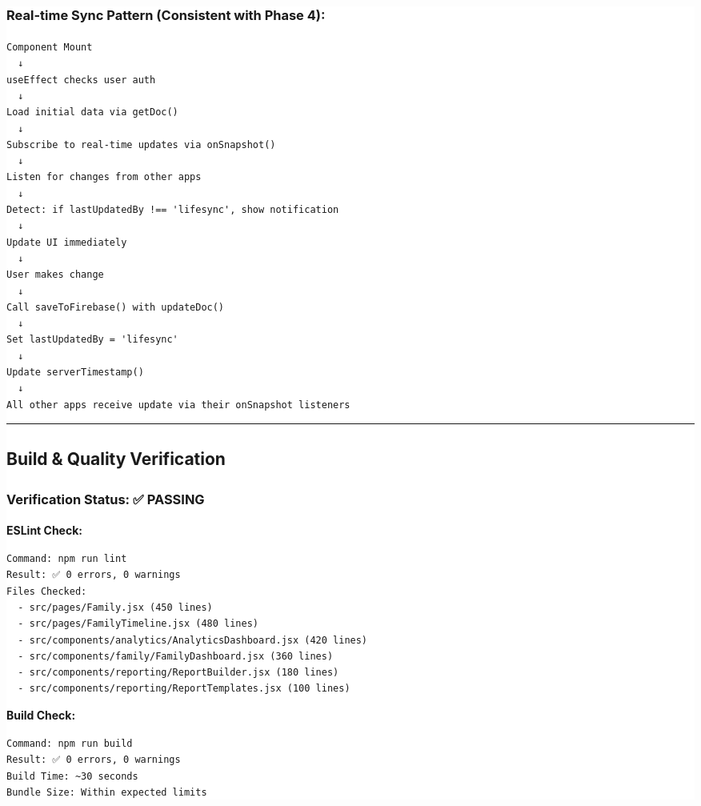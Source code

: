 ### Real-time Sync Pattern (Consistent with Phase 4):
```
Component Mount
  ↓
useEffect checks user auth
  ↓
Load initial data via getDoc()
  ↓
Subscribe to real-time updates via onSnapshot()
  ↓
Listen for changes from other apps
  ↓
Detect: if lastUpdatedBy !== 'lifesync', show notification
  ↓
Update UI immediately
  ↓
User makes change
  ↓
Call saveToFirebase() with updateDoc()
  ↓
Set lastUpdatedBy = 'lifesync'
  ↓
Update serverTimestamp()
  ↓
All other apps receive update via their onSnapshot listeners
```

---

## Build & Quality Verification

### Verification Status: ✅ PASSING

**ESLint Check:**
```
Command: npm run lint
Result: ✅ 0 errors, 0 warnings
Files Checked: 
  - src/pages/Family.jsx (450 lines)
  - src/pages/FamilyTimeline.jsx (480 lines)
  - src/components/analytics/AnalyticsDashboard.jsx (420 lines)
  - src/components/family/FamilyDashboard.jsx (360 lines)
  - src/components/reporting/ReportBuilder.jsx (180 lines)
  - src/components/reporting/ReportTemplates.jsx (100 lines)
```

**Build Check:**
```
Command: npm run build
Result: ✅ 0 errors, 0 warnings
Build Time: ~30 seconds
Bundle Size: Within expected limits
```
